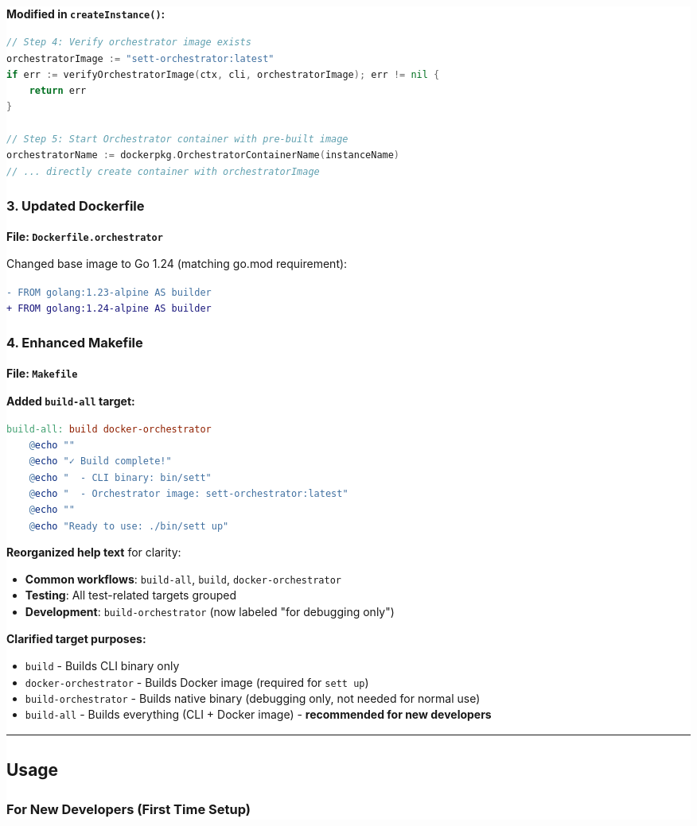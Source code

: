 
**Modified in `createInstance()`:**
```go
// Step 4: Verify orchestrator image exists
orchestratorImage := "sett-orchestrator:latest"
if err := verifyOrchestratorImage(ctx, cli, orchestratorImage); err != nil {
    return err
}

// Step 5: Start Orchestrator container with pre-built image
orchestratorName := dockerpkg.OrchestratorContainerName(instanceName)
// ... directly create container with orchestratorImage
```

### 3. Updated Dockerfile

**File: `Dockerfile.orchestrator`**

Changed base image to Go 1.24 (matching go.mod requirement):
```diff
- FROM golang:1.23-alpine AS builder
+ FROM golang:1.24-alpine AS builder
```

### 4. Enhanced Makefile

**File: `Makefile`**

**Added `build-all` target:**
```makefile
build-all: build docker-orchestrator
	@echo ""
	@echo "✓ Build complete!"
	@echo "  - CLI binary: bin/sett"
	@echo "  - Orchestrator image: sett-orchestrator:latest"
	@echo ""
	@echo "Ready to use: ./bin/sett up"
```

**Reorganized help text** for clarity:
- **Common workflows**: `build-all`, `build`, `docker-orchestrator`
- **Testing**: All test-related targets grouped
- **Development**: `build-orchestrator` (now labeled "for debugging only")

**Clarified target purposes:**
- `build` - Builds CLI binary only
- `docker-orchestrator` - Builds Docker image (required for `sett up`)
- `build-orchestrator` - Builds native binary (debugging only, not needed for normal use)
- `build-all` - Builds everything (CLI + Docker image) - **recommended for new developers**

---

## Usage

### For New Developers (First Time Setup)

